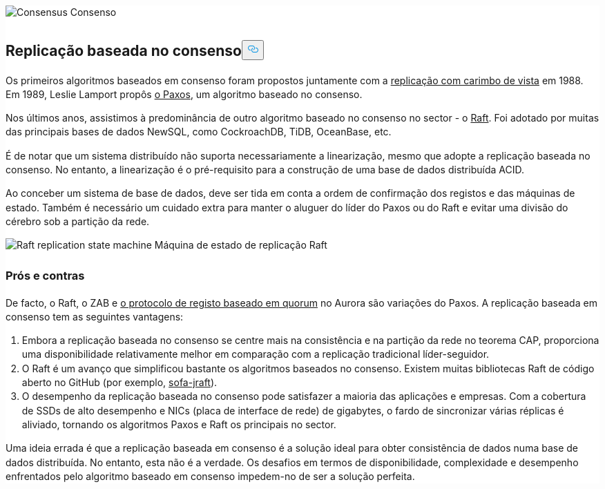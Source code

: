   <span class="img-wrapper"> <img translate="no" src="https://assets.zilliz.com/2bb46e57_9eb5_456e_be7e_e7762aa9eb7e_68dd2e8e65.png" alt="Consensus" class="doc-image" id="consensus" />
   </span> <span class="img-wrapper"> <span>Consenso</span> </span></p>
<h2 id="Consensus-based-replication" class="common-anchor-header">Replicação baseada no consenso<button data-href="#Consensus-based-replication" class="anchor-icon" translate="no">
      <svg translate="no"
        aria-hidden="true"
        focusable="false"
        height="20"
        version="1.1"
        viewBox="0 0 16 16"
        width="16"
      >
        <path
          fill="#0092E4"
          fill-rule="evenodd"
          d="M4 9h1v1H4c-1.5 0-3-1.69-3-3.5S2.55 3 4 3h4c1.45 0 3 1.69 3 3.5 0 1.41-.91 2.72-2 3.25V8.59c.58-.45 1-1.27 1-2.09C10 5.22 8.98 4 8 4H4c-.98 0-2 1.22-2 2.5S3 9 4 9zm9-3h-1v1h1c1 0 2 1.22 2 2.5S13.98 12 13 12H9c-.98 0-2-1.22-2-2.5 0-.83.42-1.64 1-2.09V6.25c-1.09.53-2 1.84-2 3.25C6 11.31 7.55 13 9 13h4c1.45 0 3-1.69 3-3.5S14.5 6 13 6z"
        ></path>
      </svg>
    </button></h2><p>Os primeiros algoritmos baseados em consenso foram propostos juntamente com a <a href="https://pmg.csail.mit.edu/papers/vr.pdf">replicação com carimbo de vista</a> em 1988. Em 1989, Leslie Lamport propôs <a href="https://lamport.azurewebsites.net/pubs/paxos-simple.pdf">o Paxos</a>, um algoritmo baseado no consenso.</p>
<p>Nos últimos anos, assistimos à predominância de outro algoritmo baseado no consenso no sector - o <a href="https://raft.github.io/">Raft</a>. Foi adotado por muitas das principais bases de dados NewSQL, como CockroachDB, TiDB, OceanBase, etc.</p>
<p>É de notar que um sistema distribuído não suporta necessariamente a linearização, mesmo que adopte a replicação baseada no consenso. No entanto, a linearização é o pré-requisito para a construção de uma base de dados distribuída ACID.</p>
<p>Ao conceber um sistema de base de dados, deve ser tida em conta a ordem de confirmação dos registos e das máquinas de estado. Também é necessário um cuidado extra para manter o aluguer do líder do Paxos ou do Raft e evitar uma divisão do cérebro sob a partição da rede.</p>
<p>
  
   <span class="img-wrapper"> <img translate="no" src="https://user-images.githubusercontent.com/1500781/165926429-69b5144c-f3ba-4819-87c3-ab7e04a7e22e.png" alt="Raft replication state machine" class="doc-image" id="raft-replication-state-machine" />
   </span> <span class="img-wrapper"> <span>Máquina de estado de replicação Raft</span> </span></p>
<h3 id="Pros-and-cons" class="common-anchor-header">Prós e contras</h3><p>De facto, o Raft, o ZAB e <a href="https://aws.amazon.com/blogs/database/amazon-aurora-under-the-hood-quorum-and-correlated-failure/">o protocolo de registo baseado em quorum</a> no Aurora são variações do Paxos. A replicação baseada em consenso tem as seguintes vantagens:</p>
<ol>
<li>Embora a replicação baseada no consenso se centre mais na consistência e na partição da rede no teorema CAP, proporciona uma disponibilidade relativamente melhor em comparação com a replicação tradicional líder-seguidor.</li>
<li>O Raft é um avanço que simplificou bastante os algoritmos baseados no consenso. Existem muitas bibliotecas Raft de código aberto no GitHub (por exemplo, <a href="https://github.com/sofastack/sofa-jraft">sofa-jraft</a>).</li>
<li>O desempenho da replicação baseada no consenso pode satisfazer a maioria das aplicações e empresas. Com a cobertura de SSDs de alto desempenho e NICs (placa de interface de rede) de gigabytes, o fardo de sincronizar várias réplicas é aliviado, tornando os algoritmos Paxos e Raft os principais no sector.</li>
</ol>
<p>Uma ideia errada é que a replicação baseada em consenso é a solução ideal para obter consistência de dados numa base de dados distribuída. No entanto, esta não é a verdade. Os desafios em termos de disponibilidade, complexidade e desempenho enfrentados pelo algoritmo baseado em consenso impedem-no de ser a solução perfeita.</p>
<ol>